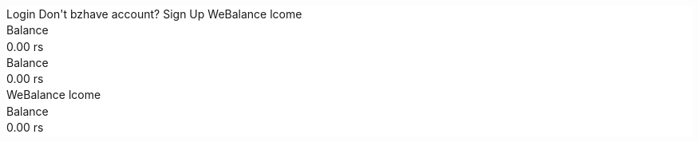   <div class="shadow-[0px_4px_4px_0px_rgba(0,0,0,0.25)] rounded-[40px] bg-[#FFFFFF] absolute left-[0px] top-[0px] right-[0px] bottom-[0px] h-[100%]">
  </div>
  <span class="break-words font-['Inter'] font-bold text-[32px] leading-[0.688] text-[#000000]">
    Login
  </span>
  <span class="m-[0_1px_0_0] break-words font-['Inter'] font-normal text-[14px] leading-[1.571] text-[#000000]">
    Don&#39;t bzhave account? Sign Up
  </span>
  <span class="relative text-center break-words font-['Inter'] font-bold text-[32px] leading-[0.688] text-[#000000]">
    WeBalance lcome
  </span>
  <div class="rounded-[30px] bg-[#000000] m-[0_0_155px_0] w-[116px] h-[35px]">
  </div>
  <div class="m-[0_0_53px_0] inline-block break-words font-['Inter'] font-bold text-[48px] leading-[0.458] text-[#000000]">
    Balance 
  </div>
  <div class="rounded-[40px] bg-[#D9D9D9] absolute left-[0px] top-[0px] right-[0px] bottom-[0px] h-[100%]">
  </div>
  <span class="break-words font-['Inter'] font-normal text-[64px] leading-[0.344] text-[#000000]">
    0.00  rs
  </span>
  <div class="rounded-[35px] bg-[#FFFFFF] absolute left-[0px] top-[0px] right-[0px] bottom-[0px] flex flex-col items-center h-[100%] box-sizing-border">
    <div class="rounded-[30px] bg-[#000000] m-[0_0_155px_0] w-[116px] h-[35px]">
    </div>
    <div class="m-[0_0_53px_0] inline-block break-words font-['Inter'] font-bold text-[48px] leading-[0.458] text-[#000000]">
      Balance 
    </div>
    <div class="rounded-[40px] bg-[#D9D9D9] relative flex p-[59px_0_0_0] w-[100%] h-[579px] box-sizing-border">
      <span class="break-words font-['Inter'] font-normal text-[64px] leading-[0.344] text-[#000000]">
        0.00  rs
      </span>
    </div>
  </div>
  <div class="rounded-[35px] bg-[#FFFFFF] absolute left-[50%] bottom-[0px] translate-x-[-50%] flex w-[390px] h-[844px]">
    <span class="relative text-center break-words font-['Inter'] font-bold text-[32px] leading-[0.688] text-[#000000]">
      WeBalance lcome
    </span>
    <div class="rounded-[35px] bg-[#FFFFFF] absolute left-[0px] top-[0px] right-[0px] bottom-[0px] flex flex-col items-center h-[100%] box-sizing-border">
      <div class="rounded-[30px] bg-[#000000] m-[0_0_155px_0] w-[116px] h-[35px]">
      </div>
      <div class="m-[0_0_53px_0] inline-block break-words font-['Inter'] font-bold text-[48px] leading-[0.458] text-[#000000]">
        Balance 
      </div>
      <div class="rounded-[40px] bg-[#D9D9D9] relative flex p-[59px_0_0_0] w-[100%] h-[579px] box-sizing-border">
        <span class="break-words font-['Inter'] font-normal text-[64px] leading-[0.344] text-[#000000]">
          0.00  rs
        </span>
      </div>
    </div>
  </div>
